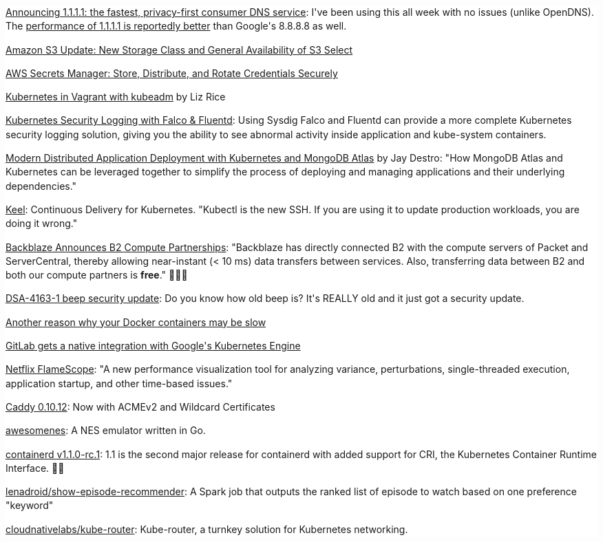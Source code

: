 [Announcing 1.1.1.1: the fastest, privacy-first consumer DNS service](https://blog.cloudflare.com/announcing-1111/): I've been using this all week with no issues (unlike OpenDNS). The [performance of 1.1.1.1 is reportedly better](https://medium.com/@nykolas.z/dns-resolvers-performance-compared-cloudflare-x-google-x-quad9-x-opendns-149e803734e5) than Google's 8.8.8.8 as well.

[Amazon S3 Update: New Storage Class and General Availability of S3 Select](https://aws.amazon.com/blogs/aws/amazon-s3-update-new-storage-class-general-availability-of-s3-select/)

[AWS Secrets Manager: Store, Distribute, and Rotate Credentials Securely](https://aws.amazon.com/blogs/aws/aws-secrets-manager-store-distribute-and-rotate-credentials-securely/)

[Kubernetes in Vagrant with kubeadm](https://medium.com/@lizrice/kubernetes-in-vagrant-with-kubeadm-21979ded6c63) by Liz Rice

[Kubernetes Security Logging with Falco & Fluentd](https://sysdig.com/blog/kubernetes-security-logging-fluentd-falco/): Using Sysdig Falco and Fluentd can provide a more complete Kubernetes security logging solution, giving you the ability to see abnormal activity inside application and kube-system containers.

[Modern Distributed Application Deployment with Kubernetes and MongoDB Atlas](https://medium.com/google-cloud/modern-distributed-application-deployment-with-kubernetes-and-mongodb-atlas-4ec9eff5bab2) by Jay Destro: "How MongoDB Atlas and Kubernetes can be leveraged together to simplify the process of deploying and managing applications and their underlying dependencies."

[Keel](https://keel.sh/): Continuous Delivery for Kubernetes. "Kubectl is the new SSH. If you are using it to update production workloads, you are doing it wrong."

[Backblaze Announces B2 Compute Partnerships](https://www.backblaze.com/blog/introducing-cloud-compute-services/): "Backblaze has directly connected B2 with the compute servers of Packet and ServerCentral, thereby allowing near-instant (< 10 ms) data transfers between services. Also, transferring data between B2 and both our compute partners is **free**." 👀👀👀

[DSA-4163-1 beep security update](https://www.debian.org/security/2018/dsa-4163): Do you know how old beep is? It's REALLY old and it just got a security update.

[Another reason why your Docker containers may be slow](https://hackernoon.com/another-reason-why-your-docker-containers-may-be-slow-d37207dec27f)

[GitLab gets a native integration with Google's Kubernetes Engine](https://techcrunch.com/2018/04/05/gitlab-launches-a-native-integration-with-googles-kubernetes-engine/)

[Netflix FlameScope](https://medium.com/netflix-techblog/netflix-flamescope-a57ca19d47bb): "A new performance visualization tool for analyzing variance, perturbations, single-threaded execution, application startup, and other time-based issues."

[Caddy 0.10.12](https://caddyserver.com/blog/caddy-0_10_12-released): Now with ACMEv2 and Wildcard Certificates

[awesomenes](https://github.com/rbaron/awesomenes): A NES emulator written in Go.

[containerd v1.1.0-rc.1](https://github.com/containerd/containerd/releases/tag/v1.1.0-rc.1): 1.1 is the second major release for containerd with added support for CRI, the Kubernetes Container Runtime Interface. 👋🐳

[lenadroid/show-episode-recommender](https://github.com/lenadroid/show-episode-recommender): A Spark job that outputs the ranked list of episode to watch based on one preference "keyword"

[cloudnativelabs/kube-router](https://github.com/cloudnativelabs/kube-router): Kube-router, a turnkey solution for Kubernetes networking.
